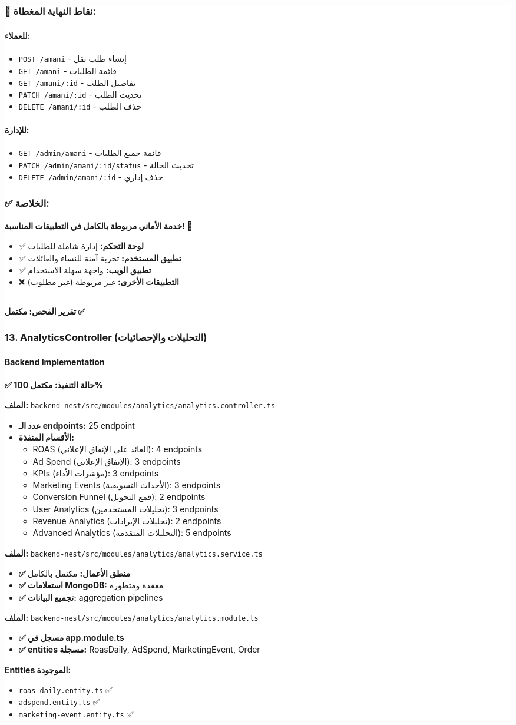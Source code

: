 ### 🎯 **نقاط النهاية المغطاة:**

#### **للعملاء:**
- `POST /amani` - إنشاء طلب نقل
- `GET /amani` - قائمة الطلبات
- `GET /amani/:id` - تفاصيل الطلب
- `PATCH /amani/:id` - تحديث الطلب
- `DELETE /amani/:id` - حذف الطلب

#### **للإدارة:**
- `GET /admin/amani` - قائمة جميع الطلبات
- `PATCH /admin/amani/:id/status` - تحديث الحالة
- `DELETE /admin/amani/:id` - حذف إداري

### ✅ **الخلاصة:**
**خدمة الأماني مربوطة بالكامل في التطبيقات المناسبة!** 🚀

- ✅ **لوحة التحكم:** إدارة شاملة للطلبات
- ✅ **تطبيق المستخدم:** تجربة آمنة للنساء والعائلات
- ✅ **تطبيق الويب:** واجهة سهلة الاستخدام
- ❌ **التطبيقات الأخرى:** غير مربوطة (غير مطلوب)

---

**تقرير الفحص: مكتمل ✅**
### 13. AnalyticsController (التحليلات والإحصائيات)

#### Backend Implementation
**✅ حالة التنفيذ: مكتمل 100%**

**الملف:** `backend-nest/src/modules/analytics/analytics.controller.ts`
- **عدد الـ endpoints:** 25 endpoint
- **الأقسام المنفذة:**
  - ROAS (العائد على الإنفاق الإعلاني): 4 endpoints
  - Ad Spend (الإنفاق الإعلاني): 3 endpoints
  - KPIs (مؤشرات الأداء): 3 endpoints
  - Marketing Events (الأحداث التسويقية): 3 endpoints
  - Conversion Funnel (قمع التحويل): 2 endpoints
  - User Analytics (تحليلات المستخدمين): 3 endpoints
  - Revenue Analytics (تحليلات الإيرادات): 2 endpoints
  - Advanced Analytics (التحليلات المتقدمة): 5 endpoints

**الملف:** `backend-nest/src/modules/analytics/analytics.service.ts`
- **✅ منطق الأعمال:** مكتمل بالكامل
- **✅ استعلامات MongoDB:** معقدة ومتطورة
- **✅ تجميع البيانات:** aggregation pipelines

**الملف:** `backend-nest/src/modules/analytics/analytics.module.ts`
- **✅ مسجل في app.module.ts**
- **✅ entities مسجلة:** RoasDaily, AdSpend, MarketingEvent, Order

**Entities الموجودة:**
- `roas-daily.entity.ts` ✅
- `adspend.entity.ts` ✅
- `marketing-event.entity.ts` ✅
